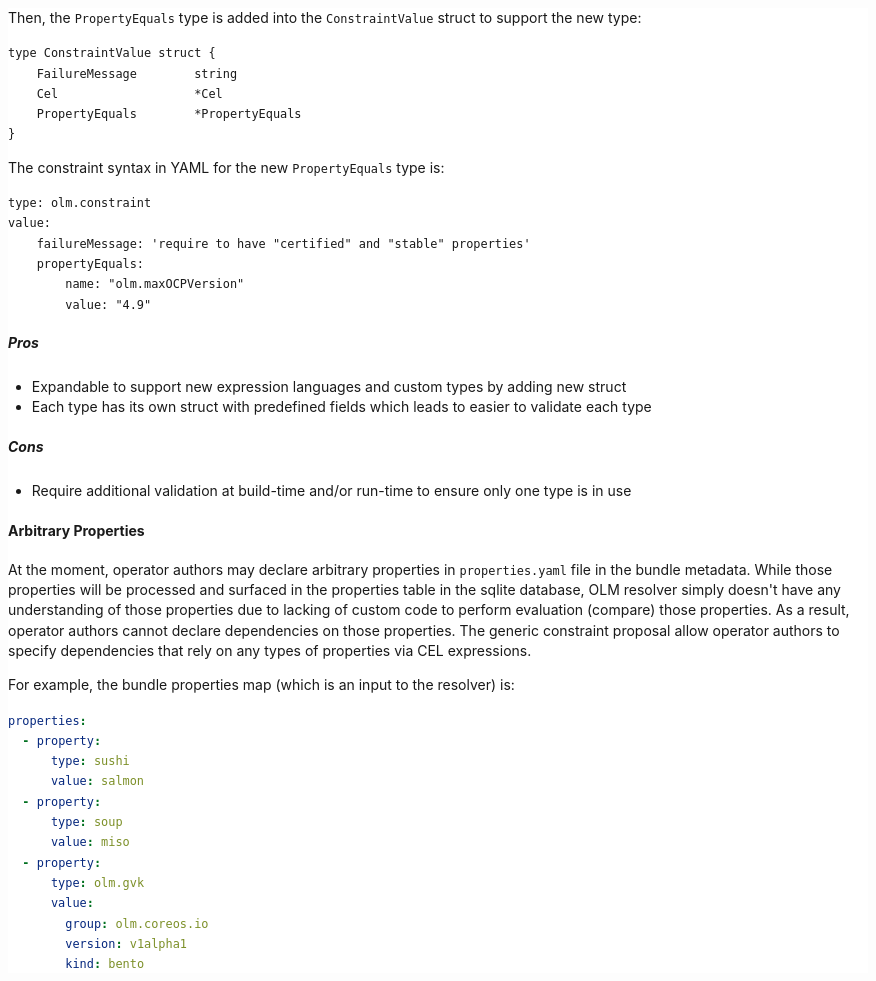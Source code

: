 Then, the `PropertyEquals` type is added into the `ConstraintValue` struct to support the new type:

```
type ConstraintValue struct {
    FailureMessage        string
    Cel                   *Cel
    PropertyEquals        *PropertyEquals
}
```

The constraint syntax in YAML for the new `PropertyEquals` type is:

```yaml=
type: olm.constraint
value:
    failureMessage: 'require to have "certified" and "stable" properties'
    propertyEquals:
        name: "olm.maxOCPVersion"
        value: "4.9"
```

##### Pros

* Expandable to support new expression languages and custom types by adding new struct
* Each type has its own struct with predefined fields which leads to easier to validate each type

##### Cons

* Require additional validation at build-time and/or run-time to ensure only one type is in use

#### Arbitrary Properties

At the moment, operator authors may declare arbitrary properties in `properties.yaml` file in the bundle metadata. While those properties will be processed and surfaced in the properties table in the sqlite database, OLM resolver simply doesn't have any understanding of those properties due to lacking of custom code to perform evaluation (compare) those properties. As a result, operator authors cannot declare dependencies on those properties. The generic constraint proposal allow operator authors to specify dependencies that rely on any types of properties via CEL expressions.

For example, the bundle properties map (which is an input to the resolver) is:

```yaml
properties:
  - property:
      type: sushi
      value: salmon
  - property:
      type: soup
      value: miso
  - property:
      type: olm.gvk
      value:
        group: olm.coreos.io
        version: v1alpha1
        kind: bento
```
